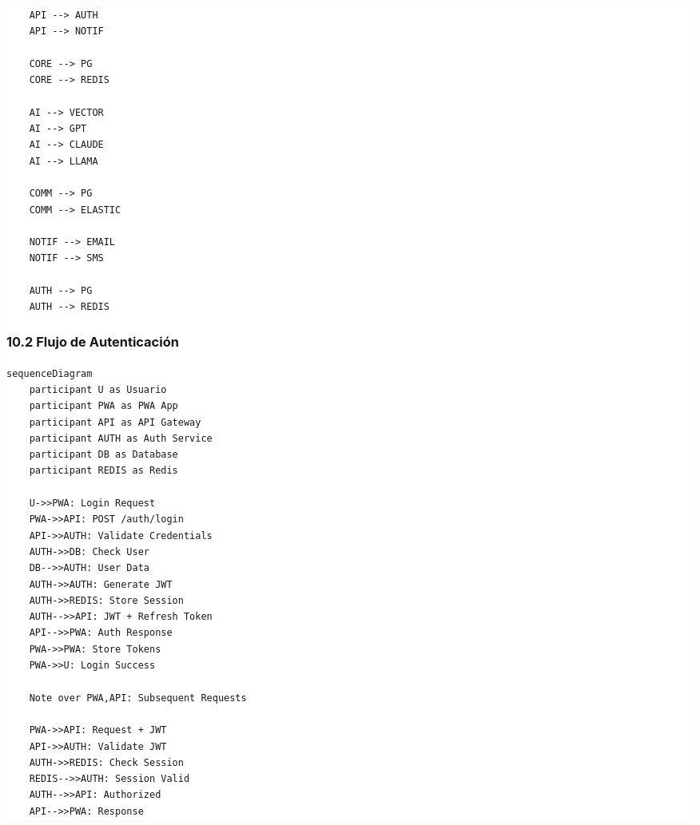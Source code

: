 ```mermaid
    API --> AUTH
    API --> NOTIF
    
    CORE --> PG
    CORE --> REDIS
    
    AI --> VECTOR
    AI --> GPT
    AI --> CLAUDE
    AI --> LLAMA
    
    COMM --> PG
    COMM --> ELASTIC
    
    NOTIF --> EMAIL
    NOTIF --> SMS
    
    AUTH --> PG
    AUTH --> REDIS
```

### 10.2 Flujo de Autenticación

```mermaid
sequenceDiagram
    participant U as Usuario
    participant PWA as PWA App
    participant API as API Gateway
    participant AUTH as Auth Service
    participant DB as Database
    participant REDIS as Redis
    
    U->>PWA: Login Request
    PWA->>API: POST /auth/login
    API->>AUTH: Validate Credentials
    AUTH->>DB: Check User
    DB-->>AUTH: User Data
    AUTH->>AUTH: Generate JWT
    AUTH->>REDIS: Store Session
    AUTH-->>API: JWT + Refresh Token
    API-->>PWA: Auth Response
    PWA->>PWA: Store Tokens
    PWA->>U: Login Success
    
    Note over PWA,API: Subsequent Requests
    
    PWA->>API: Request + JWT
    API->>AUTH: Validate JWT
    AUTH->>REDIS: Check Session
    REDIS-->>AUTH: Session Valid
    AUTH-->>API: Authorized
    API-->>PWA: Response
```
